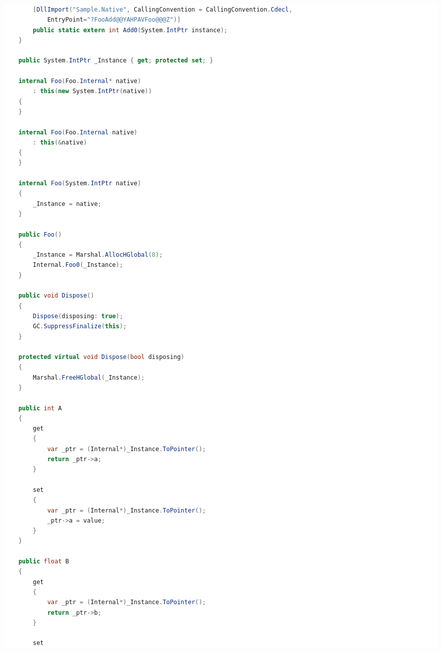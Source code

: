 ```csharp
        [DllImport("Sample.Native", CallingConvention = CallingConvention.Cdecl,
            EntryPoint="?FooAdd@@YAHPAVFoo@@@Z")]
        public static extern int Add0(System.IntPtr instance);
    }

    public System.IntPtr _Instance { get; protected set; }

    internal Foo(Foo.Internal* native)
        : this(new System.IntPtr(native))
    {
    }

    internal Foo(Foo.Internal native)
        : this(&native)
    {
    }

    internal Foo(System.IntPtr native)
    {
        _Instance = native;
    }

    public Foo()
    {
        _Instance = Marshal.AllocHGlobal(8);
        Internal.Foo0(_Instance);
    }

    public void Dispose()
    {
        Dispose(disposing: true);
        GC.SuppressFinalize(this);
    }

    protected virtual void Dispose(bool disposing)
    {
        Marshal.FreeHGlobal(_Instance);
    }

    public int A
    {
        get
        {
            var _ptr = (Internal*)_Instance.ToPointer();
            return _ptr->a;
        }

        set
        {
            var _ptr = (Internal*)_Instance.ToPointer();
            _ptr->a = value;
        }
    }

    public float B
    {
        get
        {
            var _ptr = (Internal*)_Instance.ToPointer();
            return _ptr->b;
        }

        set
```